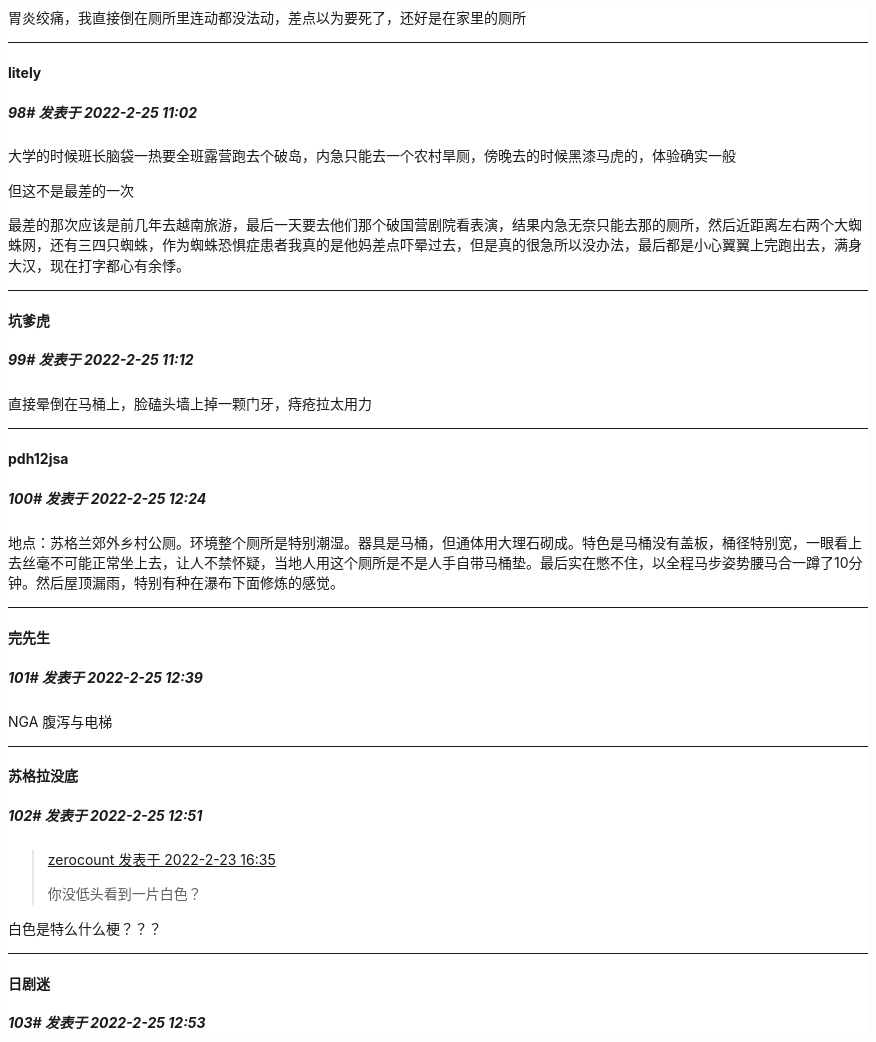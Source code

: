 胃炎绞痛，我直接倒在厕所里连动都没法动，差点以为要死了，还好是在家里的厕所

*****

####  litely  
##### 98#       发表于 2022-2-25 11:02

大学的时候班长脑袋一热要全班露营跑去个破岛，内急只能去一个农村旱厕，傍晚去的时候黑漆马虎的，体验确实一般

但这不是最差的一次

最差的那次应该是前几年去越南旅游，最后一天要去他们那个破国营剧院看表演，结果内急无奈只能去那的厕所，然后近距离左右两个大蜘蛛网，还有三四只蜘蛛，作为蜘蛛恐惧症患者我真的是他妈差点吓晕过去，但是真的很急所以没办法，最后都是小心翼翼上完跑出去，满身大汉，现在打字都心有余悸。



*****

####  坑爹虎  
##### 99#       发表于 2022-2-25 11:12

直接晕倒在马桶上，脸磕头墙上掉一颗门牙，痔疮拉太用力



*****

####  pdh12jsa  
##### 100#       发表于 2022-2-25 12:24

地点：苏格兰郊外乡村公厕。环境整个厕所是特别潮湿。器具是马桶，但通体用大理石砌成。特色是马桶没有盖板，桶径特别宽，一眼看上去丝毫不可能正常坐上去，让人不禁怀疑，当地人用这个厕所是不是人手自带马桶垫。最后实在憋不住，以全程马步姿势腰马合一蹲了10分钟。然后屋顶漏雨，特别有种在瀑布下面修炼的感觉。



*****

####  完先生  
##### 101#       发表于 2022-2-25 12:39

NGA 腹泻与电梯



*****

####  苏格拉没底  
##### 102#       发表于 2022-2-25 12:51

<blockquote><a href="httphttps://bbs.saraba1st.com/2b/forum.php?mod=redirect&amp;goto=findpost&amp;pid=54805243&amp;ptid=2054200" target="_blank">zerocount 发表于 2022-2-23 16:35</a>

你没低头看到一片白色？</blockquote>
白色是特么什么梗？？？

*****

####  日剧迷  
##### 103#       发表于 2022-2-25 12:53
